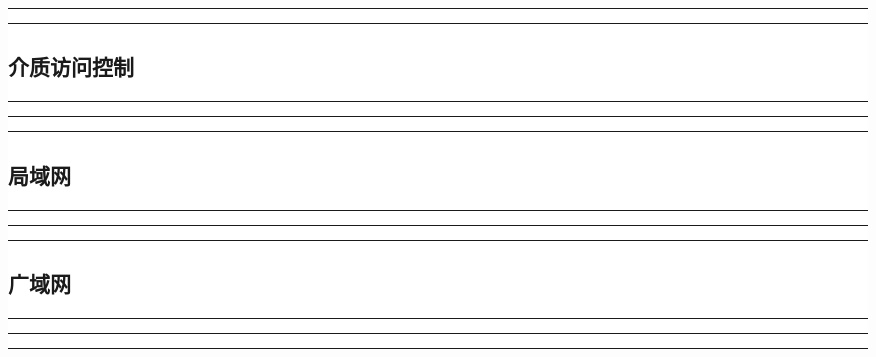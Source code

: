 









---

---

## 介质访问控制

---













---

---

## 局域网

---













---

---

## 广域网

---













---

---